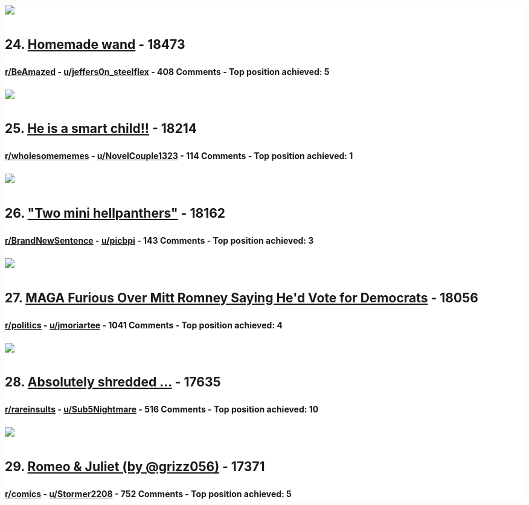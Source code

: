 <a href="https://i.redd.it/5h1lcsfx1q2c1.png"><img src="https://b.thumbs.redditmedia.com/xNpxiYz64TtbEF1LkxQzXZT1SzYYpGa_NSEJPrlcrug.jpg"></img></a>

## 24. [Homemade wand](http://reddit.com/r/BeAmazed/comments/184loot/homemade_wand/) - 18473
#### [r/BeAmazed](http://reddit.com/r/BeAmazed) - [u/jeffers0n_steelflex](http://reddit.com/u/jeffers0n_steelflex) - 408 Comments - Top position achieved: 5

<a href="https://v.redd.it/9y7tis6qhr2c1"><img src="https://external-preview.redd.it/NGV0YmVkM3FocjJjMRrl22YfFD7RuqqIMdKp_8NDP2kiMkIVSdwDh9pDUvGo.png?width=140&amp;height=140&amp;crop=140:140,smart&amp;format=jpg&amp;v=enabled&amp;lthumb=true&amp;s=d83631476ce92cc93662d851adfd3dc1fd7a6866"></img></a>

## 25. [He is a smart child!!](http://reddit.com/r/wholesomememes/comments/1844u45/he_is_a_smart_child/) - 18214
#### [r/wholesomememes](http://reddit.com/r/wholesomememes) - [u/NovelCouple1323](http://reddit.com/u/NovelCouple1323) - 114 Comments - Top position achieved: 1

<a href="https://i.redd.it/ig1t8s303n2c1.jpeg"><img src="https://b.thumbs.redditmedia.com/mychOT41E3yToLbrKlMljdRtdKg6XXig81bHc6gnsAE.jpg"></img></a>

## 26. ["Two mini hellpanthers"](http://reddit.com/r/BrandNewSentence/comments/18481ic/two_mini_hellpanthers/) - 18162
#### [r/BrandNewSentence](http://reddit.com/r/BrandNewSentence) - [u/picbpi](http://reddit.com/u/picbpi) - 143 Comments - Top position achieved: 3

<a href="https://i.redd.it/eral08cz7o2c1.png"><img src="https://b.thumbs.redditmedia.com/z-Mx0AXfd_DlH7TDQRcjLF4nrNYZYJ81ZF0E42EDzvw.jpg"></img></a>

## 27. [MAGA Furious Over Mitt Romney Saying He'd Vote for Democrats](http://reddit.com/r/politics/comments/184gx48/maga_furious_over_mitt_romney_saying_hed_vote_for/) - 18056
#### [r/politics](http://reddit.com/r/politics) - [u/jmoriartee](http://reddit.com/u/jmoriartee) - 1041 Comments - Top position achieved: 4

<a href="https://www.newsweek.com/mitt-romney-faces-backlash-maga-1846910"><img src="https://b.thumbs.redditmedia.com/oD___CP6rTqqtHZ-NoFlgW7mgPYu3R3REXtwR2cnqLw.jpg"></img></a>

## 28. [Absolutely shredded …](http://reddit.com/r/rareinsults/comments/184as6m/absolutely_shredded/) - 17635
#### [r/rareinsults](http://reddit.com/r/rareinsults) - [u/Sub5Nightmare](http://reddit.com/u/Sub5Nightmare) - 516 Comments - Top position achieved: 10

<a href="https://i.redd.it/bhexzdqo2p2c1.jpg"><img src="https://b.thumbs.redditmedia.com/nKM0UlFRUdxGfmQZqmcriFpq2iw8FqOU0G8prg782WI.jpg"></img></a>

## 29. [Romeo &amp; Juliet (by @grizz056)](http://reddit.com/r/comics/comments/184b06v/romeo_juliet_by_grizz056/) - 17371
#### [r/comics](http://reddit.com/r/comics) - [u/Stormer2208](http://reddit.com/u/Stormer2208) - 752 Comments - Top position achieved: 5
